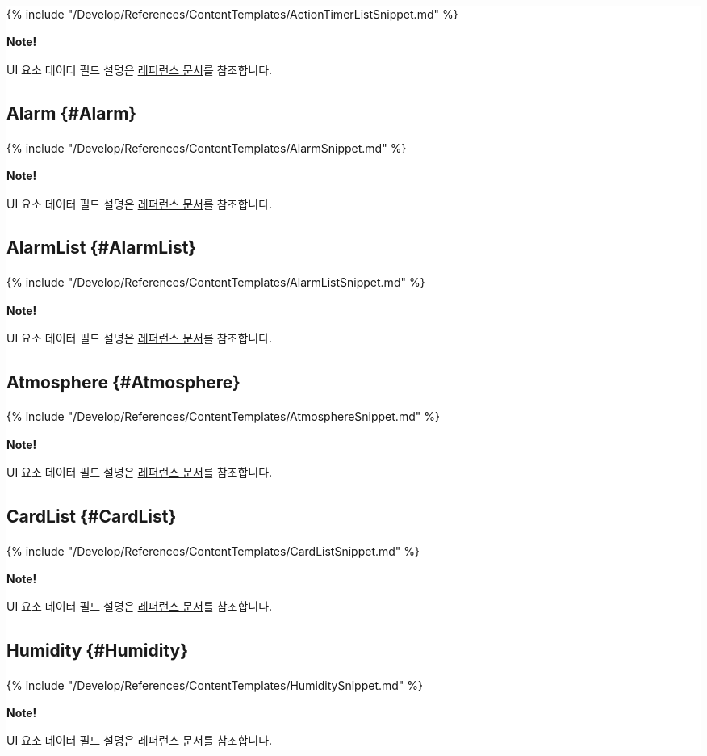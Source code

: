 {% include "/Develop/References/ContentTemplates/ActionTimerListSnippet.md" %}

<div class="note">
  <p><strong>Note!</strong></p>
  <p>UI 요소 데이터 필드 설명은 <a href="/Develop/References/ContentTemplates/ActionTimerList.md">레퍼런스 문서</a>를 참조합니다.</p>
</div>

## Alarm {#Alarm}

{% include "/Develop/References/ContentTemplates/AlarmSnippet.md" %}

<div class="note">
  <p><strong>Note!</strong></p>
  <p>UI 요소 데이터 필드 설명은 <a href="/Develop/References/ContentTemplates/Alarm.md">레퍼런스 문서</a>를 참조합니다.</p>
</div>

## AlarmList {#AlarmList}

{% include "/Develop/References/ContentTemplates/AlarmListSnippet.md" %}

<div class="note">
  <p><strong>Note!</strong></p>
  <p>UI 요소 데이터 필드 설명은 <a href="/Develop/References/ContentTemplates/AlarmList.md">레퍼런스 문서</a>를 참조합니다.</p>
</div>

## Atmosphere {#Atmosphere}

{% include "/Develop/References/ContentTemplates/AtmosphereSnippet.md" %}

<div class="note">
  <p><strong>Note!</strong></p>
  <p>UI 요소 데이터 필드 설명은 <a href="/Develop/References/ContentTemplates/Atmosphere.md">레퍼런스 문서</a>를 참조합니다.</p>
</div>

## CardList {#CardList}

{% include "/Develop/References/ContentTemplates/CardListSnippet.md" %}

<div class="note">
  <p><strong>Note!</strong></p>
  <p>UI 요소 데이터 필드 설명은 <a href="/Develop/References/ContentTemplates/CardList.md">레퍼런스 문서</a>를 참조합니다.</p>
</div>

## Humidity {#Humidity}

{% include "/Develop/References/ContentTemplates/HumiditySnippet.md" %}

<div class="note">
  <p><strong>Note!</strong></p>
  <p>UI 요소 데이터 필드 설명은 <a href="/Develop/References/ContentTemplates/Humidity.md">레퍼런스 문서</a>를 참조합니다.</p>
</div>
